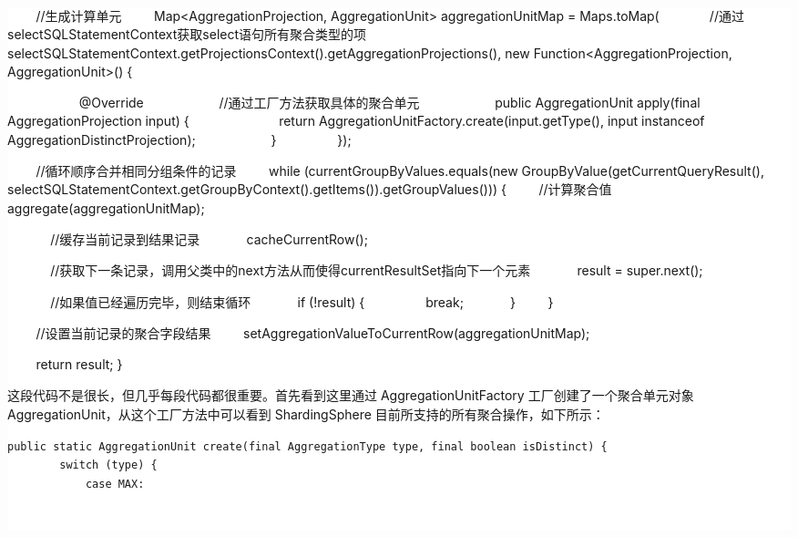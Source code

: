 &nbsp;&nbsp;&nbsp;&nbsp;&nbsp;&nbsp;&nbsp; <span class="hljs-comment">//生成计算单元</span>
&nbsp;&nbsp;&nbsp;&nbsp;&nbsp;&nbsp;&nbsp; Map&lt;AggregationProjection, AggregationUnit&gt; aggregationUnitMap = Maps.toMap(
&nbsp;&nbsp;&nbsp;&nbsp;&nbsp;&nbsp;&nbsp; &nbsp;&nbsp;&nbsp;&nbsp; <span class="hljs-comment">//通过selectSQLStatementContext获取select语句所有聚合类型的项</span>
&nbsp;&nbsp;&nbsp;&nbsp;&nbsp;&nbsp;&nbsp;&nbsp;&nbsp;&nbsp;&nbsp;&nbsp;&nbsp;&nbsp;&nbsp; selectSQLStatementContext.getProjectionsContext().getAggregationProjections(), <span class="hljs-keyword">new</span> Function&lt;AggregationProjection, AggregationUnit&gt;() {

&nbsp;&nbsp;&nbsp;&nbsp;&nbsp;&nbsp;&nbsp;&nbsp;&nbsp;&nbsp;&nbsp;&nbsp;&nbsp;&nbsp;&nbsp;&nbsp;&nbsp;&nbsp;&nbsp; <span class="hljs-meta">@Override</span>
&nbsp;&nbsp;&nbsp;&nbsp;&nbsp;&nbsp;&nbsp;&nbsp;&nbsp;&nbsp;&nbsp;&nbsp;&nbsp;&nbsp;&nbsp;&nbsp;&nbsp;&nbsp;&nbsp; <span class="hljs-comment">//通过工厂方法获取具体的聚合单元</span>
&nbsp;&nbsp;&nbsp;&nbsp;&nbsp; &nbsp;&nbsp;&nbsp;&nbsp;&nbsp;&nbsp;&nbsp;&nbsp;&nbsp;&nbsp;&nbsp;&nbsp;&nbsp;&nbsp;<span class="hljs-function"><span class="hljs-keyword">public</span> AggregationUnit <span class="hljs-title">apply</span><span class="hljs-params">(<span class="hljs-keyword">final</span> AggregationProjection input)</span> </span>{
&nbsp;&nbsp;&nbsp;&nbsp;&nbsp;&nbsp;&nbsp;&nbsp;&nbsp;&nbsp;&nbsp;&nbsp;&nbsp;&nbsp;&nbsp;&nbsp;&nbsp;&nbsp;&nbsp;&nbsp;&nbsp;&nbsp;&nbsp; <span class="hljs-keyword">return</span> AggregationUnitFactory.create(input.getType(), input <span class="hljs-keyword">instanceof</span> AggregationDistinctProjection);
&nbsp;&nbsp;&nbsp;&nbsp;&nbsp;&nbsp;&nbsp;&nbsp;&nbsp;&nbsp;&nbsp;&nbsp;&nbsp;&nbsp;&nbsp;&nbsp;&nbsp;&nbsp;&nbsp; }
&nbsp;&nbsp;&nbsp;&nbsp;&nbsp;&nbsp;&nbsp;&nbsp;&nbsp;&nbsp;&nbsp;&nbsp;&nbsp;&nbsp;&nbsp; });


&nbsp;&nbsp;&nbsp;&nbsp;&nbsp;&nbsp;&nbsp; <span class="hljs-comment">//循环顺序合并相同分组条件的记录</span>
&nbsp;&nbsp;&nbsp;&nbsp;&nbsp;&nbsp;&nbsp; <span class="hljs-keyword">while</span> (currentGroupByValues.equals(<span class="hljs-keyword">new</span> GroupByValue(getCurrentQueryResult(), selectSQLStatementContext.getGroupByContext().getItems()).getGroupValues())) {
&nbsp;&nbsp;&nbsp;&nbsp;&nbsp;&nbsp;&nbsp; <span class="hljs-comment">//计算聚合值</span>
&nbsp;&nbsp;&nbsp;&nbsp;&nbsp;&nbsp;&nbsp;  aggregate(aggregationUnitMap);

&nbsp;&nbsp;&nbsp;&nbsp;&nbsp;&nbsp;&nbsp;&nbsp;&nbsp;&nbsp;&nbsp; <span class="hljs-comment">//缓存当前记录到结果记录</span>
&nbsp;&nbsp;&nbsp;&nbsp;&nbsp;&nbsp;&nbsp;&nbsp;&nbsp;&nbsp;&nbsp; cacheCurrentRow();

&nbsp;&nbsp;&nbsp;&nbsp;&nbsp;&nbsp;&nbsp;&nbsp;&nbsp;&nbsp;&nbsp; <span class="hljs-comment">//获取下一条记录，调用父类中的next方法从而使得currentResultSet指向下一个元素</span>
&nbsp;&nbsp;&nbsp;&nbsp;&nbsp;&nbsp;&nbsp;&nbsp;&nbsp;&nbsp;&nbsp; result = <span class="hljs-keyword">super</span>.next();

&nbsp;&nbsp;&nbsp;&nbsp;&nbsp;&nbsp;&nbsp;&nbsp;&nbsp;&nbsp;&nbsp; <span class="hljs-comment">//如果值已经遍历完毕，则结束循环</span>
&nbsp;&nbsp; &nbsp;&nbsp;&nbsp;&nbsp;&nbsp;&nbsp;&nbsp;&nbsp;&nbsp;<span class="hljs-keyword">if</span> (!result) {
&nbsp;&nbsp;&nbsp;&nbsp;&nbsp;&nbsp;&nbsp;&nbsp;&nbsp;&nbsp;&nbsp;&nbsp;&nbsp;&nbsp;&nbsp; <span class="hljs-keyword">break</span>;
&nbsp;&nbsp;&nbsp;&nbsp;&nbsp;&nbsp;&nbsp;&nbsp;&nbsp;&nbsp;&nbsp; }
&nbsp;&nbsp;&nbsp;&nbsp;&nbsp;&nbsp;&nbsp; }

&nbsp;&nbsp;&nbsp;&nbsp;&nbsp;&nbsp;&nbsp; <span class="hljs-comment">//设置当前记录的聚合字段结果</span>
&nbsp;&nbsp;&nbsp;&nbsp;&nbsp;&nbsp;&nbsp; setAggregationValueToCurrentRow(aggregationUnitMap);

&nbsp;&nbsp;&nbsp;&nbsp;&nbsp;&nbsp;&nbsp; <span class="hljs-keyword">return</span> result;
}
</code></pre>
<p data-nodeid="80944">这段代码不是很长，但几乎每段代码都很重要。首先看到这里通过 AggregationUnitFactory 工厂创建了一个聚合单元对象 AggregationUnit，从这个工厂方法中可以看到 ShardingSphere 目前所支持的所有聚合操作，如下所示：</p>
<pre class="lang-java" data-nodeid="80945"><code data-language="java"><span class="hljs-function"><span class="hljs-keyword">public</span> <span class="hljs-keyword">static</span> AggregationUnit <span class="hljs-title">create</span><span class="hljs-params">(<span class="hljs-keyword">final</span> AggregationType type, <span class="hljs-keyword">final</span> <span class="hljs-keyword">boolean</span> isDistinct)</span> </span>{
&nbsp;&nbsp;&nbsp;&nbsp;&nbsp;&nbsp;&nbsp; <span class="hljs-keyword">switch</span> (type) {
&nbsp;&nbsp;&nbsp;&nbsp;&nbsp;&nbsp;&nbsp;&nbsp;&nbsp;&nbsp;&nbsp; <span class="hljs-keyword">case</span> MAX: